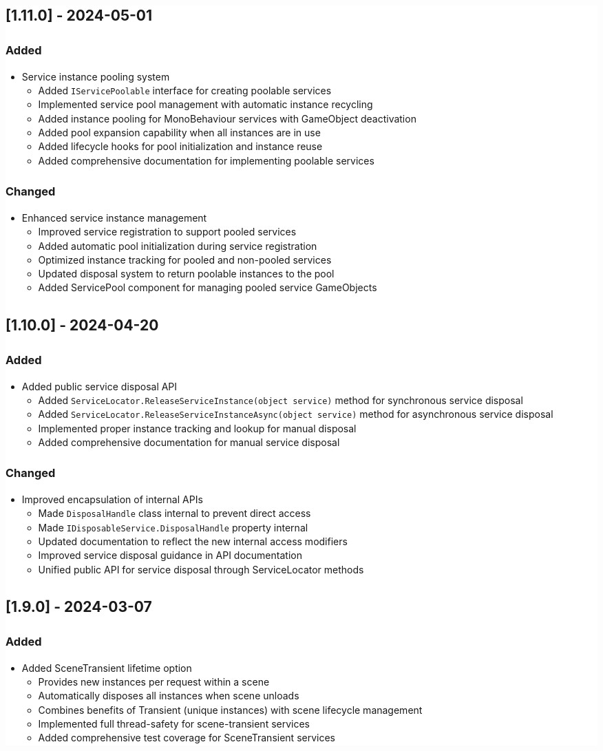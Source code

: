 ## [1.11.0] - 2024-05-01

### Added
- Service instance pooling system
  - Added `IServicePoolable` interface for creating poolable services
  - Implemented service pool management with automatic instance recycling
  - Added instance pooling for MonoBehaviour services with GameObject deactivation
  - Added pool expansion capability when all instances are in use
  - Added lifecycle hooks for pool initialization and instance reuse
  - Added comprehensive documentation for implementing poolable services

### Changed
- Enhanced service instance management
  - Improved service registration to support pooled services
  - Added automatic pool initialization during service registration
  - Optimized instance tracking for pooled and non-pooled services
  - Updated disposal system to return poolable instances to the pool
  - Added ServicePool component for managing pooled service GameObjects

## [1.10.0] - 2024-04-20

### Added
- Added public service disposal API
  - Added `ServiceLocator.ReleaseServiceInstance(object service)` method for synchronous service disposal
  - Added `ServiceLocator.ReleaseServiceInstanceAsync(object service)` method for asynchronous service disposal
  - Implemented proper instance tracking and lookup for manual disposal
  - Added comprehensive documentation for manual service disposal

### Changed
- Improved encapsulation of internal APIs
  - Made `DisposalHandle` class internal to prevent direct access
  - Made `IDisposableService.DisposalHandle` property internal
  - Updated documentation to reflect the new internal access modifiers
  - Improved service disposal guidance in API documentation
  - Unified public API for service disposal through ServiceLocator methods

## [1.9.0] - 2024-03-07

### Added
- Added SceneTransient lifetime option
  - Provides new instances per request within a scene
  - Automatically disposes all instances when scene unloads
  - Combines benefits of Transient (unique instances) with scene lifecycle management
  - Implemented full thread-safety for scene-transient services
  - Added comprehensive test coverage for SceneTransient services
